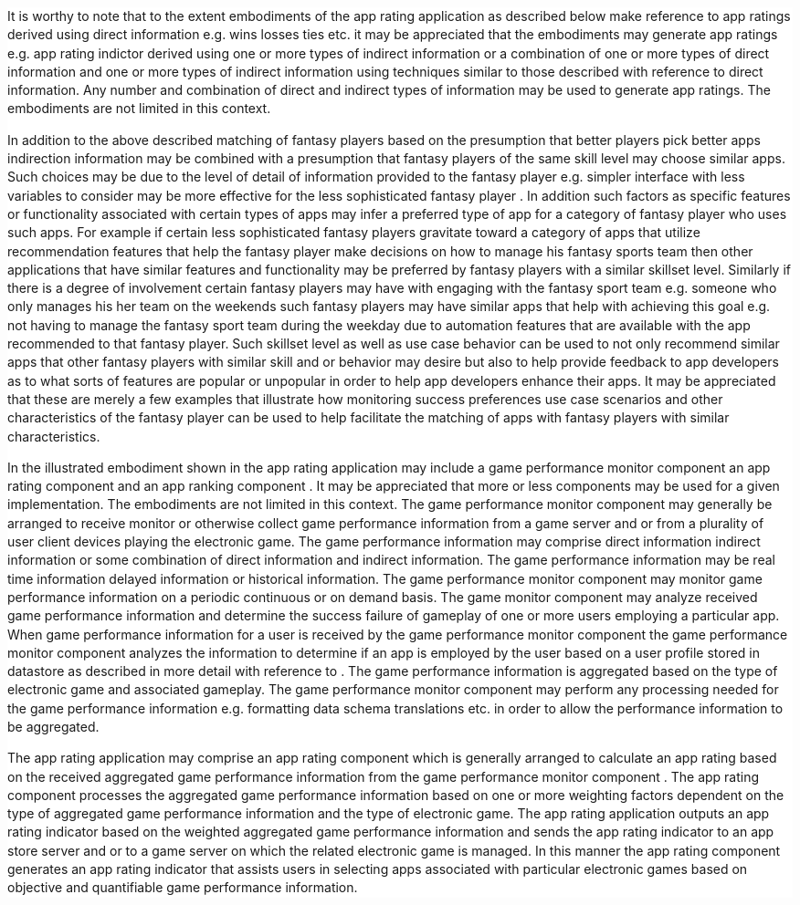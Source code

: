 It is worthy to note that to the extent embodiments of the app rating application as described below make reference to app ratings derived using direct information e.g. wins losses ties etc. it may be appreciated that the embodiments may generate app ratings e.g. app rating indictor derived using one or more types of indirect information or a combination of one or more types of direct information and one or more types of indirect information using techniques similar to those described with reference to direct information. Any number and combination of direct and indirect types of information may be used to generate app ratings. The embodiments are not limited in this context.

In addition to the above described matching of fantasy players based on the presumption that better players pick better apps indirection information may be combined with a presumption that fantasy players of the same skill level may choose similar apps. Such choices may be due to the level of detail of information provided to the fantasy player e.g. simpler interface with less variables to consider may be more effective for the less sophisticated fantasy player . In addition such factors as specific features or functionality associated with certain types of apps may infer a preferred type of app for a category of fantasy player who uses such apps. For example if certain less sophisticated fantasy players gravitate toward a category of apps that utilize recommendation features that help the fantasy player make decisions on how to manage his fantasy sports team then other applications that have similar features and functionality may be preferred by fantasy players with a similar skillset level. Similarly if there is a degree of involvement certain fantasy players may have with engaging with the fantasy sport team e.g. someone who only manages his her team on the weekends such fantasy players may have similar apps that help with achieving this goal e.g. not having to manage the fantasy sport team during the weekday due to automation features that are available with the app recommended to that fantasy player. Such skillset level as well as use case behavior can be used to not only recommend similar apps that other fantasy players with similar skill and or behavior may desire but also to help provide feedback to app developers as to what sorts of features are popular or unpopular in order to help app developers enhance their apps. It may be appreciated that these are merely a few examples that illustrate how monitoring success preferences use case scenarios and other characteristics of the fantasy player can be used to help facilitate the matching of apps with fantasy players with similar characteristics.

In the illustrated embodiment shown in the app rating application may include a game performance monitor component an app rating component and an app ranking component . It may be appreciated that more or less components may be used for a given implementation. The embodiments are not limited in this context. The game performance monitor component may generally be arranged to receive monitor or otherwise collect game performance information from a game server and or from a plurality of user client devices playing the electronic game. The game performance information may comprise direct information indirect information or some combination of direct information and indirect information. The game performance information may be real time information delayed information or historical information. The game performance monitor component may monitor game performance information on a periodic continuous or on demand basis. The game monitor component may analyze received game performance information and determine the success failure of gameplay of one or more users employing a particular app. When game performance information for a user is received by the game performance monitor component the game performance monitor component analyzes the information to determine if an app is employed by the user based on a user profile stored in datastore as described in more detail with reference to . The game performance information is aggregated based on the type of electronic game and associated gameplay. The game performance monitor component may perform any processing needed for the game performance information e.g. formatting data schema translations etc. in order to allow the performance information to be aggregated.

The app rating application may comprise an app rating component which is generally arranged to calculate an app rating based on the received aggregated game performance information from the game performance monitor component . The app rating component processes the aggregated game performance information based on one or more weighting factors dependent on the type of aggregated game performance information and the type of electronic game. The app rating application outputs an app rating indicator based on the weighted aggregated game performance information and sends the app rating indicator to an app store server and or to a game server on which the related electronic game is managed. In this manner the app rating component generates an app rating indicator that assists users in selecting apps associated with particular electronic games based on objective and quantifiable game performance information.
